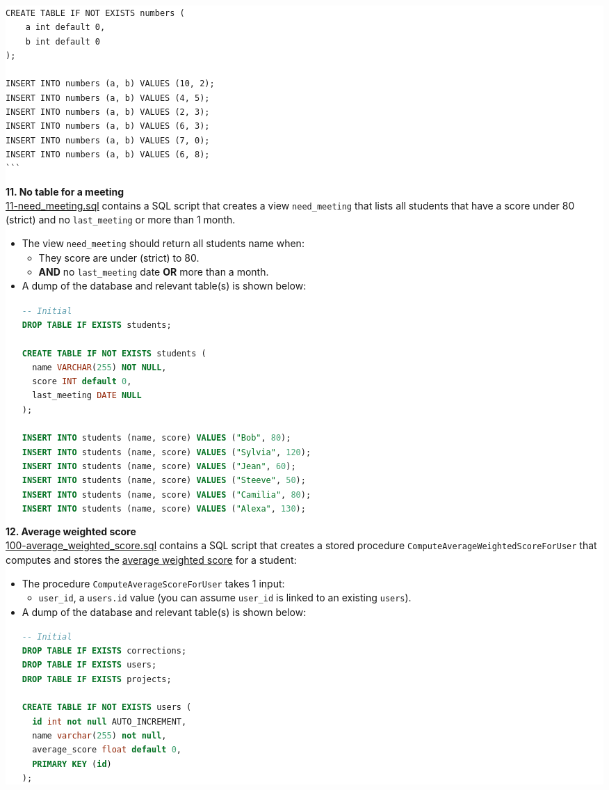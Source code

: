     CREATE TABLE IF NOT EXISTS numbers (
        a int default 0,
        b int default 0
    );

    INSERT INTO numbers (a, b) VALUES (10, 2);
    INSERT INTO numbers (a, b) VALUES (4, 5);
    INSERT INTO numbers (a, b) VALUES (2, 3);
    INSERT INTO numbers (a, b) VALUES (6, 3);
    INSERT INTO numbers (a, b) VALUES (7, 0);
    INSERT INTO numbers (a, b) VALUES (6, 8);
    ```

 **11. No table for a meeting**<br/>[11-need_meeting.sql](./11-need_meeting.sql) contains a SQL script that creates a view `need_meeting` that lists all students that have a score under 80 (strict) and no `last_meeting` or more than 1 month.
  - The view `need_meeting` should return all students name when:
    - They score are under (strict) to 80.
    - **AND** no `last_meeting` date **OR** more than a month.
  - A dump of the database and relevant table(s) is shown below:
    ```sql
    -- Initial
    DROP TABLE IF EXISTS students;

    CREATE TABLE IF NOT EXISTS students (
      name VARCHAR(255) NOT NULL,
      score INT default 0,
      last_meeting DATE NULL
    );

    INSERT INTO students (name, score) VALUES ("Bob", 80);
    INSERT INTO students (name, score) VALUES ("Sylvia", 120);
    INSERT INTO students (name, score) VALUES ("Jean", 60);
    INSERT INTO students (name, score) VALUES ("Steeve", 50);
    INSERT INTO students (name, score) VALUES ("Camilia", 80);
    INSERT INTO students (name, score) VALUES ("Alexa", 130);
    ```

 **12. Average weighted score**<br/>[100-average_weighted_score.sql](./100-average_weighted_score.sql) contains a SQL script that creates a stored procedure `ComputeAverageWeightedScoreForUser` that computes and stores the  [average weighted score](https://www.wikihow.com/Calculate-Weighted-Average) for a student:
  - The procedure `ComputeAverageScoreForUser` takes 1 input:
    - `user_id`, a `users.id` value (you can assume `user_id` is linked to an existing `users`).
  - A dump of the database and relevant table(s) is shown below:
    ```sql
    -- Initial
    DROP TABLE IF EXISTS corrections;
    DROP TABLE IF EXISTS users;
    DROP TABLE IF EXISTS projects;

    CREATE TABLE IF NOT EXISTS users (
      id int not null AUTO_INCREMENT,
      name varchar(255) not null,
      average_score float default 0,
      PRIMARY KEY (id)
    );
